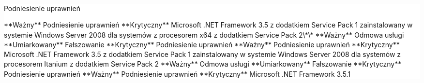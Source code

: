 Podniesienie uprawnień
</td>
<td style="border:1px solid black;">
**Ważny**  
Podniesienie uprawnień
</td>
<td style="border:1px solid black;">
**Krytyczny**
</td>
</tr>
<tr>
<td style="border:1px solid black;">
Microsoft .NET Framework 3.5 z dodatkiem Service Pack 1 zainstalowany w systemie Windows Server 2008 dla systemów z procesorem x64 z dodatkiem Service Pack 2\*\*
</td>
<td style="border:1px solid black;">
**Ważny**  
Odmowa usługi
</td>
<td style="border:1px solid black;">
**Umiarkowany**  
Fałszowanie
</td>
<td style="border:1px solid black;">
**Krytyczny**  
Podniesienie uprawnień
</td>
<td style="border:1px solid black;">
**Ważny**  
Podniesienie uprawnień
</td>
<td style="border:1px solid black;">
**Krytyczny**
</td>
</tr>
<tr class="alternateRow">
<td style="border:1px solid black;">
Microsoft .NET Framework 3.5 z dodatkiem Service Pack 1 zainstalowany w systemie Windows Server 2008 dla systemów z procesorem Itanium z dodatkiem Service Pack 2
</td>
<td style="border:1px solid black;">
**Ważny**  
Odmowa usługi
</td>
<td style="border:1px solid black;">
**Umiarkowany**  
Fałszowanie
</td>
<td style="border:1px solid black;">
**Krytyczny**  
Podniesienie uprawnień
</td>
<td style="border:1px solid black;">
**Ważny**  
Podniesienie uprawnień
</td>
<td style="border:1px solid black;">
**Krytyczny**
</td>
</tr>
<tr>
<th colspan="6">
Microsoft .NET Framework 3.5.1
</th>